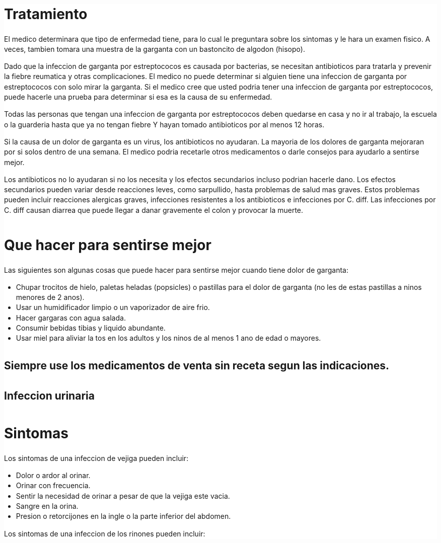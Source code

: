 # Tratamiento
El medico determinara que tipo de enfermedad tiene, para lo cual le preguntara sobre los sintomas y le hara un examen fisico. A veces, tambien tomara una muestra de la garganta con un bastoncito de algodon (hisopo).

Dado que la infeccion de garganta por estreptococos es causada por bacterias, se necesitan antibioticos para tratarla y prevenir la fiebre reumatica y otras complicaciones. El medico no puede determinar si alguien tiene una infeccion de garganta por estreptococos con solo mirar la garganta. Si el medico cree que usted podria tener una infeccion de garganta por estreptococos, puede hacerle una prueba para determinar si esa es la causa de su enfermedad.

Todas las personas que tengan una infeccion de garganta por estreptococos deben quedarse en casa y no ir al trabajo, la escuela o la guarderia hasta que ya no tengan fiebre Y hayan tomado antibioticos por al menos 12 horas.

Si la causa de un dolor de garganta es un virus, los antibioticos no ayudaran. La mayoria de los dolores de garganta mejoraran por si solos dentro de una semana. El medico podria recetarle otros medicamentos o darle consejos para ayudarlo a sentirse mejor.

Los antibioticos no lo ayudaran si no los necesita y los efectos secundarios incluso podrian hacerle dano. Los efectos secundarios pueden variar desde reacciones leves, como sarpullido, hasta problemas de salud mas graves. Estos problemas pueden incluir reacciones alergicas graves, infecciones resistentes a los antibioticos e infecciones por C. diff. Las infecciones por C. diff causan diarrea que puede llegar a danar gravemente el colon y provocar la muerte.

# Que hacer para sentirse mejor
Las siguientes son algunas cosas que puede hacer para sentirse mejor cuando tiene dolor de garganta:

- Chupar trocitos de hielo, paletas heladas (popsicles) o pastillas para el dolor de garganta (no les de estas pastillas a ninos menores de 2 anos).
- Usar un humidificador limpio o un vaporizador de aire frio.
- Hacer gargaras con agua salada.
- Consumir bebidas tibias y liquido abundante.
- Usar miel para aliviar la tos en los adultos y los ninos de al menos 1 ano de edad o mayores.

Siempre use los medicamentos de venta sin receta segun las indicaciones.
---
## Infeccion urinaria
# Sintomas
Los sintomas de una infeccion de vejiga pueden incluir:

- Dolor o ardor al orinar.
- Orinar con frecuencia.
- Sentir la necesidad de orinar a pesar de que la vejiga este vacia.
- Sangre en la orina.
- Presion o retorcijones en la ingle o la parte inferior del abdomen.

Los sintomas de una infeccion de los rinones pueden incluir:
